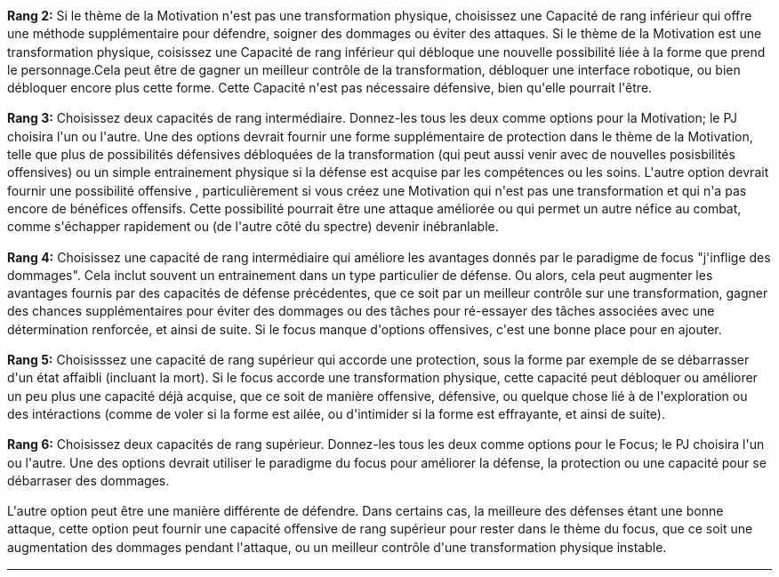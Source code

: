 **Rang 2:** Si le thème de la Motivation n'est pas une transformation physique, choisissez une Capacité de rang inférieur qui offre une méthode supplémentaire pour défendre, soigner des dommages ou éviter des attaques.
Si le thème de la Motivation est une transformation physique, coisissez une Capacité de rang inférieur qui débloque une nouvelle possibilité liée à la forme que prend le personnage.Cela peut être de gagner un meilleur contrôle de la transformation, débloquer une interface robotique, ou bien débloquer encore plus cette forme. Cette Capacité n'est pas nécessaire défensive, bien qu'elle pourrait l'être.

**Rang 3:** Choisissez deux capacités de rang intermédiaire. Donnez-les tous les deux comme options pour la Motivation; le PJ choisira l'un ou l'autre.
Une des options devrait fournir une forme supplémentaire de protection dans le thème de la Motivation, telle que plus de possibilités défensives débloquées de la transformation (qui peut aussi venir avec de nouvelles posisbilités offensives) ou un simple entrainement physique si la défense est acquise par les compétences ou les soins.
L'autre option devrait fournir une possibilité offensive , particulièrement si vous créez une Motivation qui n'est pas une transformation et qui n'a pas encore de bénéfices offensifs. Cette possibilité pourrait être une attaque améliorée ou qui permet un autre néfice au combat, comme s'échapper rapidement ou (de l'autre côté du spectre) devenir inébranlable.

**Rang 4:** Choisissez une capacité de rang intermédiaire qui améliore les avantages donnés par le paradigme de focus "j'inflige des dommages". Cela inclut souvent un entrainement dans un type particulier de défense. Ou alors, cela peut augmenter les avantages fournis par des capacités de défense précédentes, que ce soit par un meilleur contrôle sur une transformation, gagner des chances supplémentaires pour éviter des dommages ou des tâches pour ré-essayer des tâches associées avec une détermination renforcée, et ainsi de suite. Si le focus manque d'options offensives, c'est une bonne place pour en ajouter.

**Rang 5:** Choisisssez une capacité de rang supérieur qui accorde une protection, sous la forme par exemple de se débarrasser d'un état affaibli (incluant la mort). Si le focus accorde une transformation physique, cette capacité peut débloquer ou améliorer un peu plus une capacité déjà acquise, que ce soit de manière offensive, défensive, ou quelque chose lié à de l'exploration ou des intéractions (comme de voler si la forme est ailée, ou d'intimider si la forme est effrayante, et ainsi de suite).

**Rang 6:** Choisissez deux capacités de rang supérieur. Donnez-les tous les deux comme options pour le Focus; le PJ choisira l'un ou l'autre.
Une des options devrait utiliser le paradigme du focus pour améliorer la défense, la protection ou une capacité pour se débarraser des dommages.

L'autre option peut être une manière différente de défendre. Dans certains cas, la meilleure des défenses étant une bonne attaque, cette option peut fournir une capacité offensive de rang supérieur  pour rester dans le thème du focus, que ce soit une augmentation des dommages pendant l'attaque, ou un meilleur contrôle d'une transformation physique instable.

---